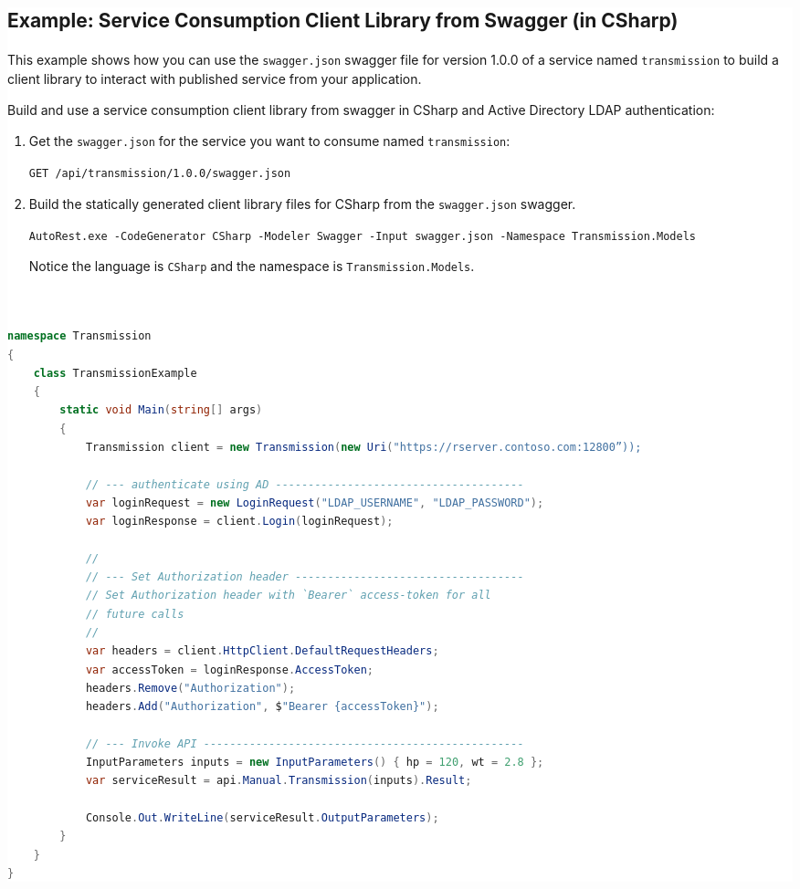 <a name=clientlib-service></a>

## Example: Service Consumption Client Library from Swagger (in CSharp)





This example shows how you can use the `swagger.json` swagger file for version 1.0.0 of a service named `transmission` to build a client library to interact with published service from your application.  

Build and use a service consumption client library from swagger in CSharp and Active Directory LDAP authentication:

1. Get the `swagger.json` for the service you want to consume named `transmission`:
     ```
     GET /api/transmission/1.0.0/swagger.json
     ```

1. Build the statically generated client library files for CSharp from the `swagger.json` swagger. 

   ```
   AutoRest.exe -CodeGenerator CSharp -Modeler Swagger -Input swagger.json -Namespace Transmission.Models
   ```

   Notice the language is `CSharp` and the namespace is `Transmission.Models`.




```cs


namespace Transmission
{
    class TransmissionExample
    {
        static void Main(string[] args)
        {
            Transmission client = new Transmission(new Uri("https://rserver.contoso.com:12800”));

            // --- authenticate using AD --------------------------------------
            var loginRequest = new LoginRequest("LDAP_USERNAME", "LDAP_PASSWORD");
            var loginResponse = client.Login(loginRequest);

            //
            // --- Set Authorization header -----------------------------------
            // Set Authorization header with `Bearer` access-token for all
            // future calls
            //
            var headers = client.HttpClient.DefaultRequestHeaders;
            var accessToken = loginResponse.AccessToken;
            headers.Remove("Authorization");
            headers.Add("Authorization", $"Bearer {accessToken}");
            
            // --- Invoke API -------------------------------------------------
            InputParameters inputs = new InputParameters() { hp = 120, wt = 2.8 };
            var serviceResult = api.Manual.Transmission(inputs).Result;
          
            Console.Out.WriteLine(serviceResult.OutputParameters);
        }
    }
}
```
